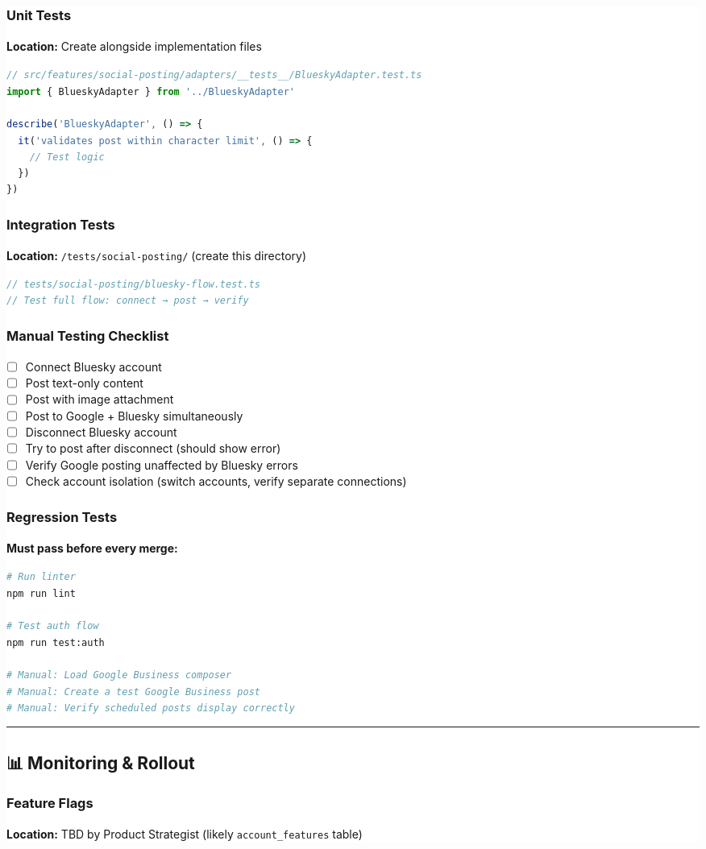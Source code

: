 ### Unit Tests
**Location:** Create alongside implementation files
```typescript
// src/features/social-posting/adapters/__tests__/BlueskyAdapter.test.ts
import { BlueskyAdapter } from '../BlueskyAdapter'

describe('BlueskyAdapter', () => {
  it('validates post within character limit', () => {
    // Test logic
  })
})
```

### Integration Tests
**Location:** `/tests/social-posting/` (create this directory)
```typescript
// tests/social-posting/bluesky-flow.test.ts
// Test full flow: connect → post → verify
```

### Manual Testing Checklist
- [ ] Connect Bluesky account
- [ ] Post text-only content
- [ ] Post with image attachment
- [ ] Post to Google + Bluesky simultaneously
- [ ] Disconnect Bluesky account
- [ ] Try to post after disconnect (should show error)
- [ ] Verify Google posting unaffected by Bluesky errors
- [ ] Check account isolation (switch accounts, verify separate connections)

### Regression Tests
**Must pass before every merge:**
```bash
# Run linter
npm run lint

# Test auth flow
npm run test:auth

# Manual: Load Google Business composer
# Manual: Create a test Google Business post
# Manual: Verify scheduled posts display correctly
```

---

## 📊 Monitoring & Rollout

### Feature Flags
**Location:** TBD by Product Strategist (likely `account_features` table)
